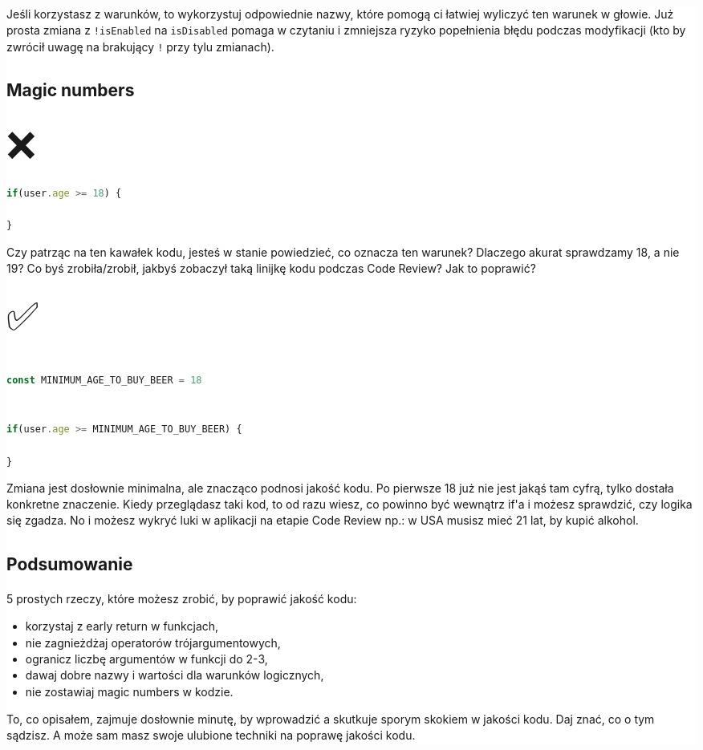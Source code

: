 Jeśli korzystasz z warunków, to wykorzystuj odpowiednie nazwy, które pomogą ci łatwiej wyliczyć ten warunek w głowie. Już prosta zmiana z `!isEnabled`  na `isDisabled` pomaga w czytaniu i zmniejsza ryzyko popełnienia błędu podczas modyfikacji (kto by zwrócił uwagę na brakujący `!` przy tylu zmianach).

## Magic numbers
<font size="18">❌</font>

```js
if(user.age >= 18) {

}
```

Czy patrząc na ten kawałek kodu, jesteś w stanie powiedzieć, co oznacza ten warunek? Dlaczego akurat sprawdzamy 18, a nie 19? Co byś zrobiła/zrobił, jakbyś zobaczył taką linijkę kodu podczas Code Review? Jak to poprawić?

<font size="18">✅</font>
```js

const MINIMUM_AGE_TO_BUY_BEER = 18


if(user.age >= MINIMUM_AGE_TO_BUY_BEER) {

}
```

Zmiana jest dosłownie minimalna, ale znacząco podnosi jakość kodu. Po pierwsze 18 już nie jest jakąś tam cyfrą, tylko dostała konkretne znaczenie. Kiedy przeglądasz taki kod, to od razu wiesz, co powinno być wewnątrz if'a i możesz sprawdzić, czy logika się zgadza.  No i możesz wykryć luki w aplikacji na etapie Code Review np.: w USA musisz mieć 21 lat, by kupić alkohol.


## Podsumowanie

5 prostych rzeczy, które możesz zrobić, by poprawić jakość kodu:
- korzystaj z early return w funkcjach, 
- nie zagnieżdżaj operatorów trójargumentowych,
- ogranicz liczbę argumentów w funkcji do 2-3,
- dawaj dobre nazwy i wartości dla warunków logicznych,
- nie zostawiaj magic numbers w kodzie. 

To, co opisałem, zajmuje dosłownie minutę, by wprowadzić a skutkuje sporym skokiem w jakości kodu. Daj znać, co o tym sądzisz. A może sam masz swoje ulubione techniki na poprawę jakości kodu.